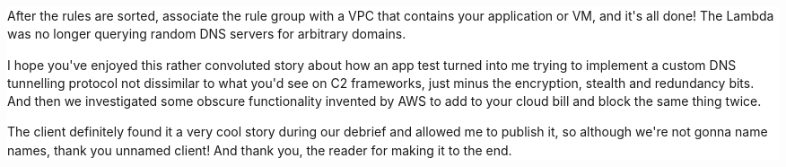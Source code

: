 After the rules are sorted, associate the rule group with a VPC that contains your application or VM, and it's all done! The Lambda was no longer querying random DNS servers for arbitrary domains.

I hope you've enjoyed this rather convoluted story about how an app test turned into me trying to implement a custom DNS tunnelling protocol not dissimilar to what you'd see on C2 frameworks, just minus the encryption, stealth and redundancy bits. And then we investigated some obscure functionality invented by AWS to add to your cloud bill and block the same thing twice.

The client definitely found it a very cool story during our debrief and allowed me to publish it, so although we're not gonna name names, thank you unnamed client! And thank you, the reader for making it to the end.
